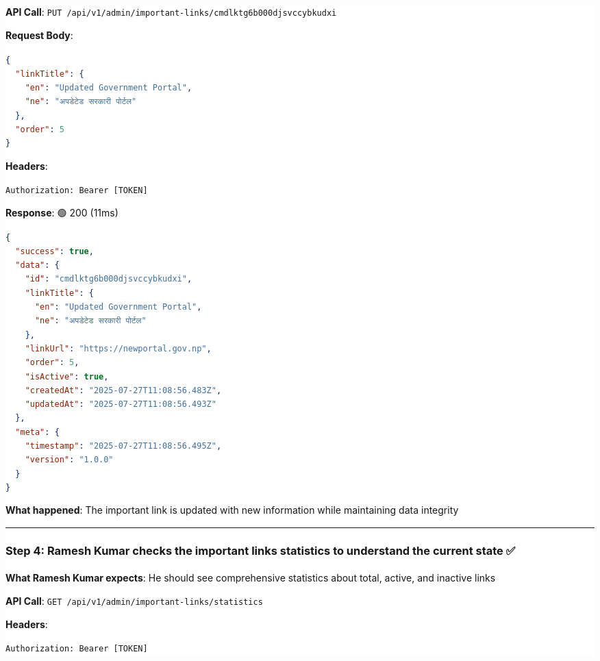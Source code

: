 **API Call**: `PUT /api/v1/admin/important-links/cmdlktg6b000djsvccybkudxi`

**Request Body**:
```json
{
  "linkTitle": {
    "en": "Updated Government Portal",
    "ne": "अपडेटेड सरकारी पोर्टल"
  },
  "order": 5
}
```

**Headers**:
```
Authorization: Bearer [TOKEN]
```

**Response**: 🟢 200 (11ms)

```json
{
  "success": true,
  "data": {
    "id": "cmdlktg6b000djsvccybkudxi",
    "linkTitle": {
      "en": "Updated Government Portal",
      "ne": "अपडेटेड सरकारी पोर्टल"
    },
    "linkUrl": "https://newportal.gov.np",
    "order": 5,
    "isActive": true,
    "createdAt": "2025-07-27T11:08:56.483Z",
    "updatedAt": "2025-07-27T11:08:56.493Z"
  },
  "meta": {
    "timestamp": "2025-07-27T11:08:56.495Z",
    "version": "1.0.0"
  }
}
```

**What happened**: The important link is updated with new information while maintaining data integrity

---

### Step 4: Ramesh Kumar checks the important links statistics to understand the current state ✅

**What Ramesh Kumar expects**: He should see comprehensive statistics about total, active, and inactive links

**API Call**: `GET /api/v1/admin/important-links/statistics`

**Headers**:
```
Authorization: Bearer [TOKEN]
```
